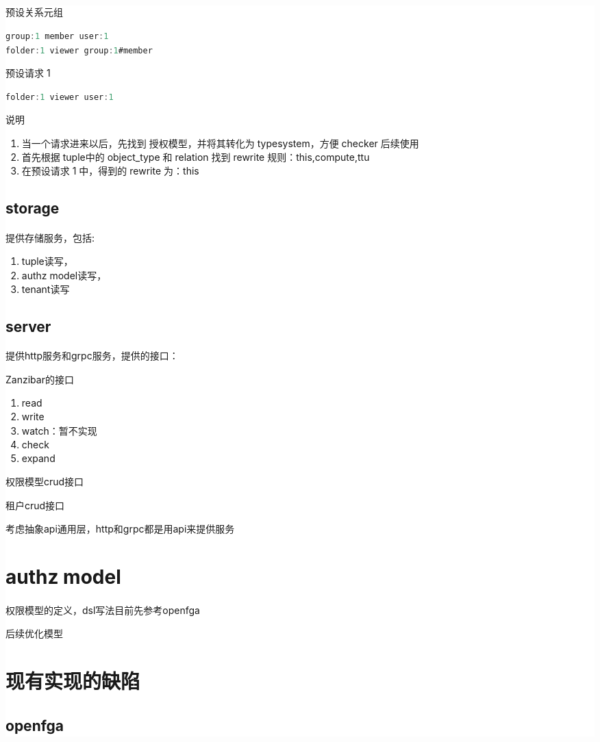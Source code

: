 预设关系元组

```jsx
group:1 member user:1
folder:1 viewer group:1#member
```

预设请求 1

```jsx
folder:1 viewer user:1
```

说明

1. 当一个请求进来以后，先找到 授权模型，并将其转化为 typesystem，方便 checker 后续使用
2. 首先根据 tuple中的 object_type 和 relation 找到 rewrite 规则：this,compute,ttu
3. 在预设请求 1 中，得到的 rewrite 为：this

## storage

提供存储服务，包括:

1. tuple读写，
2. authz model读写，
3. tenant读写

## server

提供http服务和grpc服务，提供的接口：

Zanzibar的接口

1. read
2. write
3. watch：暂不实现
4. check
5. expand

权限模型crud接口

租户crud接口

考虑抽象api通用层，http和grpc都是用api来提供服务

# authz model

权限模型的定义，dsl写法目前先参考openfga

后续优化模型

# 现有实现的缺陷

## openfga
